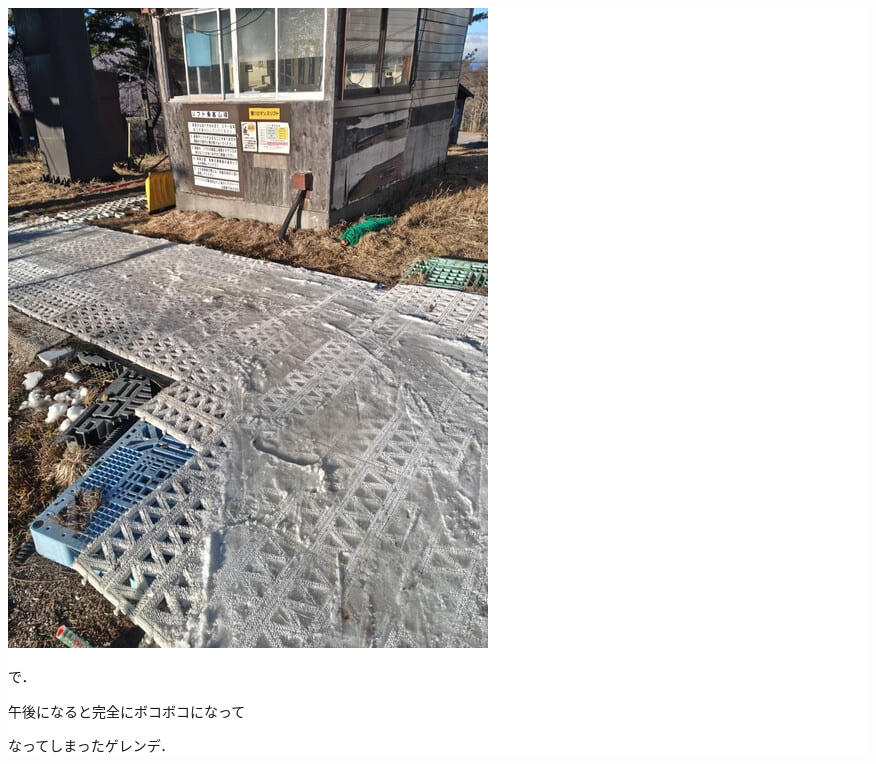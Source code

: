 ![806328ee00051fc791e7d6044230121c.jpg](images/806328ee00051fc791e7d6044230121c.jpg)







で．


午後になると完全にボコボコになって


なってしまったゲレンデ．



